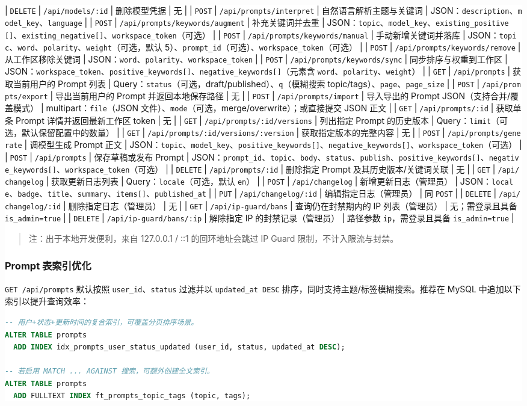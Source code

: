 | `DELETE` | `/api/models/:id` | 删除模型凭据 | 无 |
| `POST` | `/api/prompts/interpret` | 自然语言解析主题与关键词 | JSON：`description`、`model_key`、`language` |
| `POST` | `/api/prompts/keywords/augment` | 补充关键词并去重 | JSON：`topic`、`model_key`、`existing_positive[]`、`existing_negative[]`、`workspace_token`（可选） |
| `POST` | `/api/prompts/keywords/manual` | 手动新增关键词并落库 | JSON：`topic`、`word`、`polarity`、`weight`（可选，默认 5）、`prompt_id`（可选）、`workspace_token`（可选） |
| `POST` | `/api/prompts/keywords/remove` | 从工作区移除关键词 | JSON：`word`、`polarity`、`workspace_token` |
| `POST` | `/api/prompts/keywords/sync` | 同步排序与权重到工作区 | JSON：`workspace_token`、`positive_keywords[]`、`negative_keywords[]`（元素含 `word`、`polarity`、`weight`） |
| `GET` | `/api/prompts` | 获取当前用户的 Prompt 列表 | Query：`status`（可选，draft/published）、`q`（模糊搜索 topic/tags）、`page`、`page_size` |
| `POST` | `/api/prompts/export` | 导出当前用户的 Prompt 并返回本地保存路径 | 无 |
| `POST` | `/api/prompts/import` | 导入导出的 Prompt JSON（支持合并/覆盖模式） | multipart：`file`（JSON 文件）、`mode`（可选，merge/overwrite）；或直接提交 JSON 正文 |
| `GET` | `/api/prompts/:id` | 获取单条 Prompt 详情并返回最新工作区 token | 无 |
| `GET` | `/api/prompts/:id/versions` | 列出指定 Prompt 的历史版本 | Query：`limit`（可选，默认保留配置中的数量） |
| `GET` | `/api/prompts/:id/versions/:version` | 获取指定版本的完整内容 | 无 |
| `POST` | `/api/prompts/generate` | 调模型生成 Prompt 正文 | JSON：`topic`、`model_key`、`positive_keywords[]`、`negative_keywords[]`、`workspace_token`（可选） |
| `POST` | `/api/prompts` | 保存草稿或发布 Prompt | JSON：`prompt_id`、`topic`、`body`、`status`、`publish`、`positive_keywords[]`、`negative_keywords[]`、`workspace_token`（可选） |
| `DELETE` | `/api/prompts/:id` | 删除指定 Prompt 及其历史版本/关键词关联 | 无 |
| `GET` | `/api/changelog` | 获取更新日志列表 | Query：`locale`（可选，默认 `en`） |
| `POST` | `/api/changelog` | 新增更新日志（管理员） | JSON：`locale`、`badge`、`title`、`summary`、`items[]`、`published_at` |
| `PUT` | `/api/changelog/:id` | 编辑指定日志（管理员） | 同 `POST` |
| `DELETE` | `/api/changelog/:id` | 删除指定日志（管理员） | 无 |
| `GET` | `/api/ip-guard/bans` | 查询仍在封禁期内的 IP 列表（管理员） | 无；需登录且具备 `is_admin=true` |
| `DELETE` | `/api/ip-guard/bans/:ip` | 解除指定 IP 的封禁记录（管理员） | 路径参数 `ip`，需登录且具备 `is_admin=true` |

> 注：出于本地开发便利，来自 127.0.0.1 / ::1 的回环地址会跳过 IP Guard 限制，不计入限流与封禁。

### Prompt 表索引优化

`GET /api/prompts` 默认按照 `user_id`、`status` 过滤并以 `updated_at DESC` 排序，同时支持主题/标签模糊搜索。推荐在 MySQL 中追加以下索引以提升查询效率：

```sql
-- 用户+状态+更新时间的复合索引，可覆盖分页排序场景。
ALTER TABLE prompts
  ADD INDEX idx_prompts_user_status_updated (user_id, status, updated_at DESC);

-- 若启用 MATCH ... AGAINST 搜索，可额外创建全文索引。
ALTER TABLE prompts
  ADD FULLTEXT INDEX ft_prompts_topic_tags (topic, tags);
```
